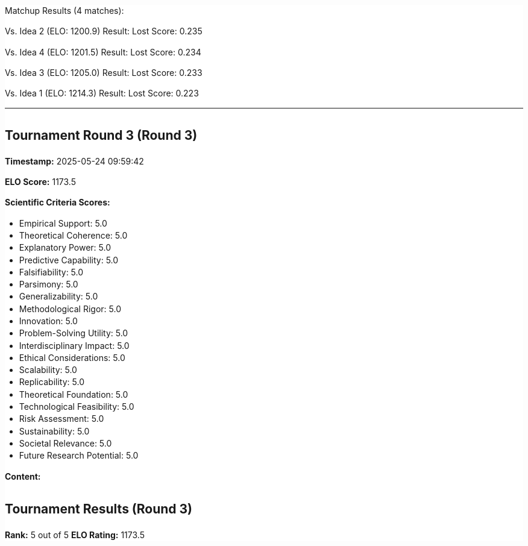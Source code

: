 Matchup Results (4 matches):

Vs. Idea 2 (ELO: 1200.9)
Result: Lost
Score: 0.235

Vs. Idea 4 (ELO: 1201.5)
Result: Lost
Score: 0.234

Vs. Idea 3 (ELO: 1205.0)
Result: Lost
Score: 0.233

Vs. Idea 1 (ELO: 1214.3)
Result: Lost
Score: 0.223


---

## Tournament Round 3 (Round 3)

**Timestamp:** 2025-05-24 09:59:42

**ELO Score:** 1173.5

**Scientific Criteria Scores:**

- Empirical Support: 5.0
- Theoretical Coherence: 5.0
- Explanatory Power: 5.0
- Predictive Capability: 5.0
- Falsifiability: 5.0
- Parsimony: 5.0
- Generalizability: 5.0
- Methodological Rigor: 5.0
- Innovation: 5.0
- Problem-Solving Utility: 5.0
- Interdisciplinary Impact: 5.0
- Ethical Considerations: 5.0
- Scalability: 5.0
- Replicability: 5.0
- Theoretical Foundation: 5.0
- Technological Feasibility: 5.0
- Risk Assessment: 5.0
- Sustainability: 5.0
- Societal Relevance: 5.0
- Future Research Potential: 5.0

**Content:**

## Tournament Results (Round 3)

**Rank:** 5 out of 5
**ELO Rating:** 1173.5
